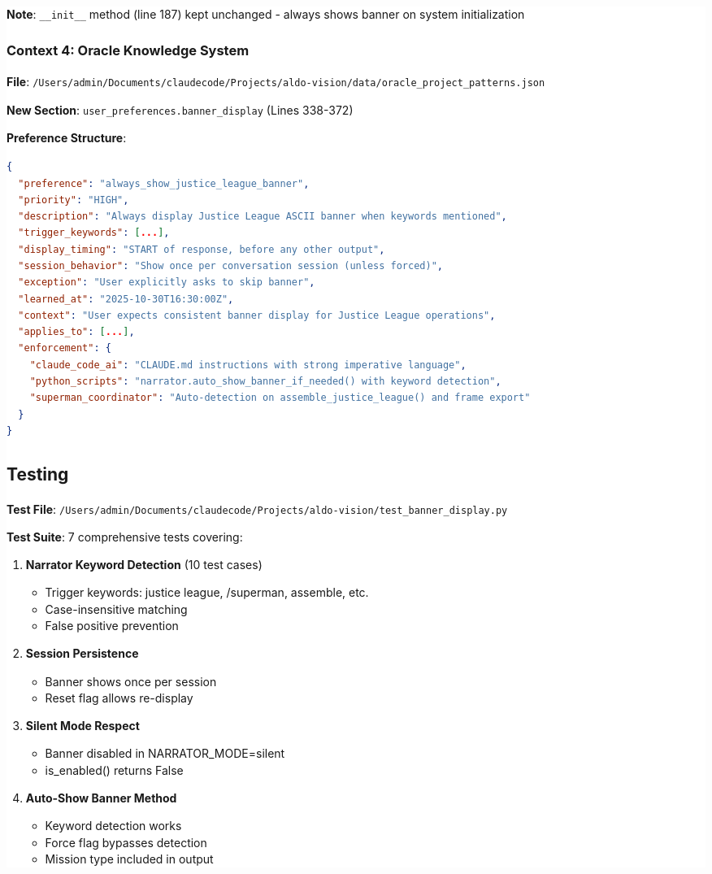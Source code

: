 **Note**: `__init__` method (line 187) kept unchanged - always shows banner on system initialization

### Context 4: Oracle Knowledge System

**File**: `/Users/admin/Documents/claudecode/Projects/aldo-vision/data/oracle_project_patterns.json`

**New Section**: `user_preferences.banner_display` (Lines 338-372)

**Preference Structure**:
```json
{
  "preference": "always_show_justice_league_banner",
  "priority": "HIGH",
  "description": "Always display Justice League ASCII banner when keywords mentioned",
  "trigger_keywords": [...],
  "display_timing": "START of response, before any other output",
  "session_behavior": "Show once per conversation session (unless forced)",
  "exception": "User explicitly asks to skip banner",
  "learned_at": "2025-10-30T16:30:00Z",
  "context": "User expects consistent banner display for Justice League operations",
  "applies_to": [...],
  "enforcement": {
    "claude_code_ai": "CLAUDE.md instructions with strong imperative language",
    "python_scripts": "narrator.auto_show_banner_if_needed() with keyword detection",
    "superman_coordinator": "Auto-detection on assemble_justice_league() and frame export"
  }
}
```

## Testing

**Test File**: `/Users/admin/Documents/claudecode/Projects/aldo-vision/test_banner_display.py`

**Test Suite**: 7 comprehensive tests covering:

1. **Narrator Keyword Detection** (10 test cases)
   - Trigger keywords: justice league, /superman, assemble, etc.
   - Case-insensitive matching
   - False positive prevention

2. **Session Persistence**
   - Banner shows once per session
   - Reset flag allows re-display

3. **Silent Mode Respect**
   - Banner disabled in NARRATOR_MODE=silent
   - is_enabled() returns False

4. **Auto-Show Banner Method**
   - Keyword detection works
   - Force flag bypasses detection
   - Mission type included in output
